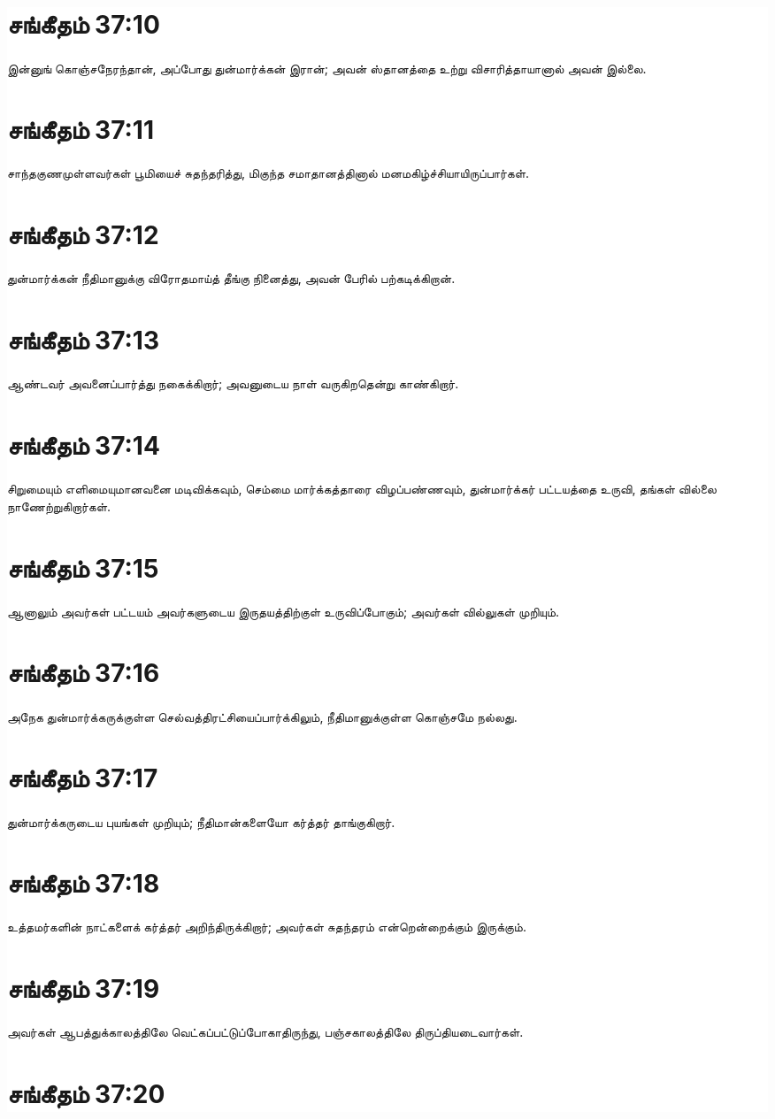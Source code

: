 # சங்கீதம் 37:10

இன்னுங் கொஞ்சநேரந்தான், அப்போது துன்மார்க்கன் இரான்; அவன் ஸ்தானத்தை உற்று விசாரித்தாயானால் அவன் இல்லை.

# சங்கீதம் 37:11

சாந்தகுணமுள்ளவர்கள் பூமியைச் சுதந்தரித்து, மிகுந்த சமாதானத்தினால் மனமகிழ்ச்சியாயிருப்பார்கள்.

# சங்கீதம் 37:12

துன்மார்க்கன் நீதிமானுக்கு விரோதமாய்த் தீங்கு நினைத்து, அவன் பேரில் பற்கடிக்கிறான்.

# சங்கீதம் 37:13

ஆண்டவர் அவனைப்பார்த்து நகைக்கிறார்; அவனுடைய நாள் வருகிறதென்று காண்கிறார்.

# சங்கீதம் 37:14

சிறுமையும் எளிமையுமானவனை மடிவிக்கவும், செம்மை மார்க்கத்தாரை விழப்பண்ணவும், துன்மார்க்கர் பட்டயத்தை உருவி, தங்கள் வில்லை நாணேற்றுகிறார்கள்.

# சங்கீதம் 37:15

ஆனாலும் அவர்கள் பட்டயம் அவர்களுடைய இருதயத்திற்குள் உருவிப்போகும்; அவர்கள் வில்லுகள் முறியும்.

# சங்கீதம் 37:16

அநேக துன்மார்க்கருக்குள்ள செல்வத்திரட்சியைப்பார்க்கிலும், நீதிமானுக்குள்ள கொஞ்சமே நல்லது.

# சங்கீதம் 37:17

துன்மார்க்கருடைய புயங்கள் முறியும்; நீதிமான்களையோ கர்த்தர் தாங்குகிறார்.

# சங்கீதம் 37:18

உத்தமர்களின் நாட்களைக் கர்த்தர் அறிந்திருக்கிறார்; அவர்கள் சுதந்தரம் என்றென்றைக்கும் இருக்கும்.

# சங்கீதம் 37:19

அவர்கள் ஆபத்துக்காலத்திலே வெட்கப்பட்டுப்போகாதிருந்து, பஞ்சகாலத்திலே திருப்தியடைவார்கள்.

# சங்கீதம் 37:20
